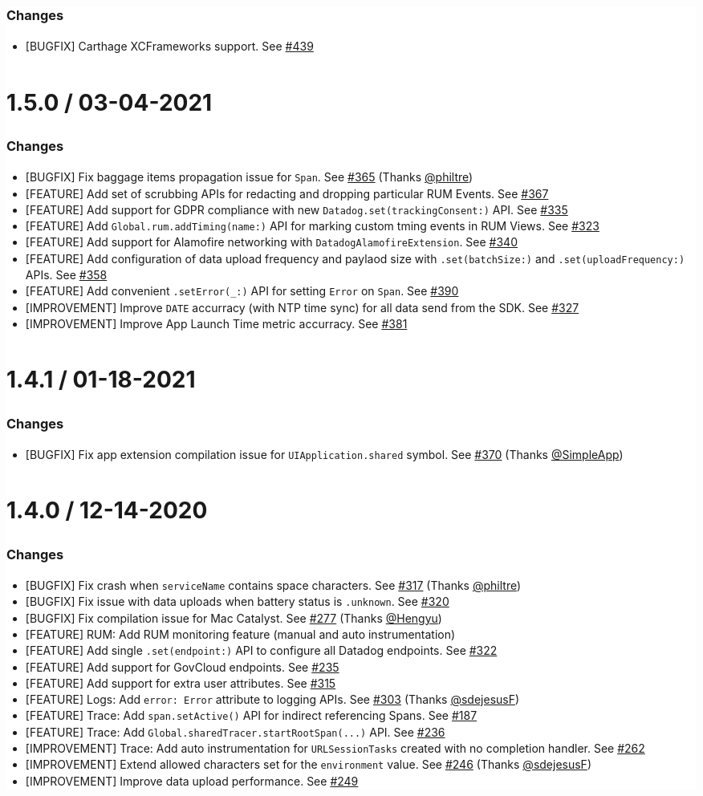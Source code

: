 ### Changes

* [BUGFIX] Carthage XCFrameworks support. See [#439][]

# 1.5.0 / 03-04-2021

### Changes

* [BUGFIX] Fix baggage items propagation issue for `Span`. See [#365][] (Thanks [@philtre][])
* [FEATURE] Add set of scrubbing APIs for redacting and dropping particular RUM Events. See [#367][]
* [FEATURE] Add support for GDPR compliance with new `Datadog.set(trackingConsent:)` API. See [#335][]
* [FEATURE] Add `Global.rum.addTiming(name:)` API for marking custom tming events in RUM Views. See [#323][]
* [FEATURE] Add support for Alamofire networking with `DatadogAlamofireExtension`. See [#340][]
* [FEATURE] Add configuration of data upload frequency and paylaod size with `.set(batchSize:)` and `.set(uploadFrequency:)` APIs. See [#358][]
* [FEATURE] Add convenient `.setError(_:)` API for setting `Error` on `Span`. See [#390][]
* [IMPROVEMENT] Improve `DATE` accurracy (with NTP time sync) for all data send from the SDK. See [#327][]
* [IMPROVEMENT] Improve App Launch Time metric accurracy. See [#381][]

# 1.4.1 / 01-18-2021

### Changes

* [BUGFIX] Fix app extension compilation issue for `UIApplication.shared` symbol. See [#370][] (Thanks [@SimpleApp][])

# 1.4.0 / 12-14-2020

### Changes

* [BUGFIX] Fix crash when `serviceName` contains space characters. See [#317][] (Thanks [@philtre][])
* [BUGFIX] Fix issue with data uploads when battery status is `.unknown`. See [#320][]
* [BUGFIX] Fix compilation issue for Mac Catalyst. See [#277][] (Thanks [@Hengyu][])
* [FEATURE] RUM: Add RUM monitoring feature (manual and auto instrumentation)
* [FEATURE] Add single `.set(endpoint:)` API to configure all Datadog endpoints. See [#322][]
* [FEATURE] Add support for GovCloud endpoints. See [#235][]
* [FEATURE] Add support for extra user attributes. See [#315][]
* [FEATURE] Logs: Add `error: Error` attribute to logging APIs. See [#303][] (Thanks [@sdejesusF][])
* [FEATURE] Trace: Add `span.setActive()` API for indirect referencing Spans. See [#187][]
* [FEATURE] Trace: Add `Global.sharedTracer.startRootSpan(...)` API. See [#236][]
* [IMPROVEMENT] Trace: Add auto instrumentation for `URLSessionTasks` created with no completion handler. See [#262][]
* [IMPROVEMENT] Extend allowed characters set for the `environment` value. See [#246][] (Thanks [@sdejesusF][])
* [IMPROVEMENT] Improve data upload performance. See [#249][]


[#64]: https://github.com/DataDog/dd-sdk-ios/issues/64
[#65]: https://github.com/DataDog/dd-sdk-ios/issues/65
[#73]: https://github.com/DataDog/dd-sdk-ios/issues/73
[#80]: https://github.com/DataDog/dd-sdk-ios/issues/80
[#82]: https://github.com/DataDog/dd-sdk-ios/issues/82
[#84]: https://github.com/DataDog/dd-sdk-ios/issues/84
[#96]: https://github.com/DataDog/dd-sdk-ios/issues/96
[#102]: https://github.com/DataDog/dd-sdk-ios/issues/102
[#110]: https://github.com/DataDog/dd-sdk-ios/issues/110
[#111]: https://github.com/DataDog/dd-sdk-ios/issues/111
[#129]: https://github.com/DataDog/dd-sdk-ios/issues/129
[#133]: https://github.com/DataDog/dd-sdk-ios/issues/133
[#180]: https://github.com/DataDog/dd-sdk-ios/issues/180
[#182]: https://github.com/DataDog/dd-sdk-ios/issues/182
[#185]: https://github.com/DataDog/dd-sdk-ios/issues/185
[#187]: https://github.com/DataDog/dd-sdk-ios/issues/187
[#217]: https://github.com/DataDog/dd-sdk-ios/issues/217
[#220]: https://github.com/DataDog/dd-sdk-ios/issues/220
[#235]: https://github.com/DataDog/dd-sdk-ios/issues/235
[#236]: https://github.com/DataDog/dd-sdk-ios/issues/236
[#246]: https://github.com/DataDog/dd-sdk-ios/issues/246
[#249]: https://github.com/DataDog/dd-sdk-ios/issues/249
[#262]: https://github.com/DataDog/dd-sdk-ios/issues/262
[#277]: https://github.com/DataDog/dd-sdk-ios/issues/277
[#303]: https://github.com/DataDog/dd-sdk-ios/issues/303
[#315]: https://github.com/DataDog/dd-sdk-ios/issues/315
[#317]: https://github.com/DataDog/dd-sdk-ios/issues/317
[#318]: https://github.com/DataDog/dd-sdk-ios/issues/318
[#320]: https://github.com/DataDog/dd-sdk-ios/issues/320
[#322]: https://github.com/DataDog/dd-sdk-ios/issues/322
[#323]: https://github.com/DataDog/dd-sdk-ios/issues/323
[#327]: https://github.com/DataDog/dd-sdk-ios/issues/327
[#335]: https://github.com/DataDog/dd-sdk-ios/issues/335
[#340]: https://github.com/DataDog/dd-sdk-ios/issues/340
[#358]: https://github.com/DataDog/dd-sdk-ios/issues/358
[#365]: https://github.com/DataDog/dd-sdk-ios/issues/365
[#367]: https://github.com/DataDog/dd-sdk-ios/issues/367
[#370]: https://github.com/DataDog/dd-sdk-ios/issues/370
[#381]: https://github.com/DataDog/dd-sdk-ios/issues/381
[#390]: https://github.com/DataDog/dd-sdk-ios/issues/390
[#415]: https://github.com/DataDog/dd-sdk-ios/issues/415
[#419]: https://github.com/DataDog/dd-sdk-ios/issues/419
[#421]: https://github.com/DataDog/dd-sdk-ios/issues/421
[#423]: https://github.com/DataDog/dd-sdk-ios/issues/423
[#431]: https://github.com/DataDog/dd-sdk-ios/issues/431
[#436]: https://github.com/DataDog/dd-sdk-ios/issues/436
[#439]: https://github.com/DataDog/dd-sdk-ios/issues/439
[#444]: https://github.com/DataDog/dd-sdk-ios/issues/444
[#447]: https://github.com/DataDog/dd-sdk-ios/issues/447
[#450]: https://github.com/DataDog/dd-sdk-ios/issues/450
[#451]: https://github.com/DataDog/dd-sdk-ios/issues/451
[#473]: https://github.com/DataDog/dd-sdk-ios/issues/473
[#474]: https://github.com/DataDog/dd-sdk-ios/issues/474
[#479]: https://github.com/DataDog/dd-sdk-ios/issues/479
[#481]: https://github.com/DataDog/dd-sdk-ios/issues/481
[#483]: https://github.com/DataDog/dd-sdk-ios/issues/483
[#493]: https://github.com/DataDog/dd-sdk-ios/issues/493
[#495]: https://github.com/DataDog/dd-sdk-ios/issues/495
[#504]: https://github.com/DataDog/dd-sdk-ios/issues/504
[#509]: https://github.com/DataDog/dd-sdk-ios/issues/509
[#514]: https://github.com/DataDog/dd-sdk-ios/issues/514
[#522]: https://github.com/DataDog/dd-sdk-ios/issues/522
[#523]: https://github.com/DataDog/dd-sdk-ios/issues/523
[#524]: https://github.com/DataDog/dd-sdk-ios/issues/524
[#525]: https://github.com/DataDog/dd-sdk-ios/issues/525
[#531]: https://github.com/DataDog/dd-sdk-ios/issues/531
[#534]: https://github.com/DataDog/dd-sdk-ios/issues/534
[#535]: https://github.com/DataDog/dd-sdk-ios/issues/535
[#537]: https://github.com/DataDog/dd-sdk-ios/issues/537
[#539]: https://github.com/DataDog/dd-sdk-ios/issues/539
[#545]: https://github.com/DataDog/dd-sdk-ios/issues/545
[#547]: https://github.com/DataDog/dd-sdk-ios/issues/547
[#575]: https://github.com/DataDog/dd-sdk-ios/issues/575
[#583]: https://github.com/DataDog/dd-sdk-ios/issues/583
[@00FA9A]: https://github.com/00FA9A
[@Britton-Earnin]: https://github.com/Britton-Earnin
[@Hengyu]: https://github.com/Hengyu
[@LeffelMania]: https://github.com/LeffelMania
[@SimpleApp]: https://github.com/SimpleApp
[@TsvetelinVladimirov]: https://github.com/TsvetelinVladimirov
[@ben-yolabs]: https://github.com/ben-yolabs
[@flobories]: https://github.com/flobories
[@hyling]: https://github.com/hyling
[@jegnux]: https://github.com/jegnux
[@joeydong]: https://github.com/joeydong
[@jracollins]: https://github.com/jracollins
[@lgaches]: https://github.com/lgaches
[@lmramirez]: https://github.com/lmramirez
[@marcusway]: https://github.com/marcusway
[@philtre]: https://github.com/philtre
[@provTheodoreNewell]: https://github.com/provTheodoreNewell
[@sdejesusF]: https://github.com/sdejesusF